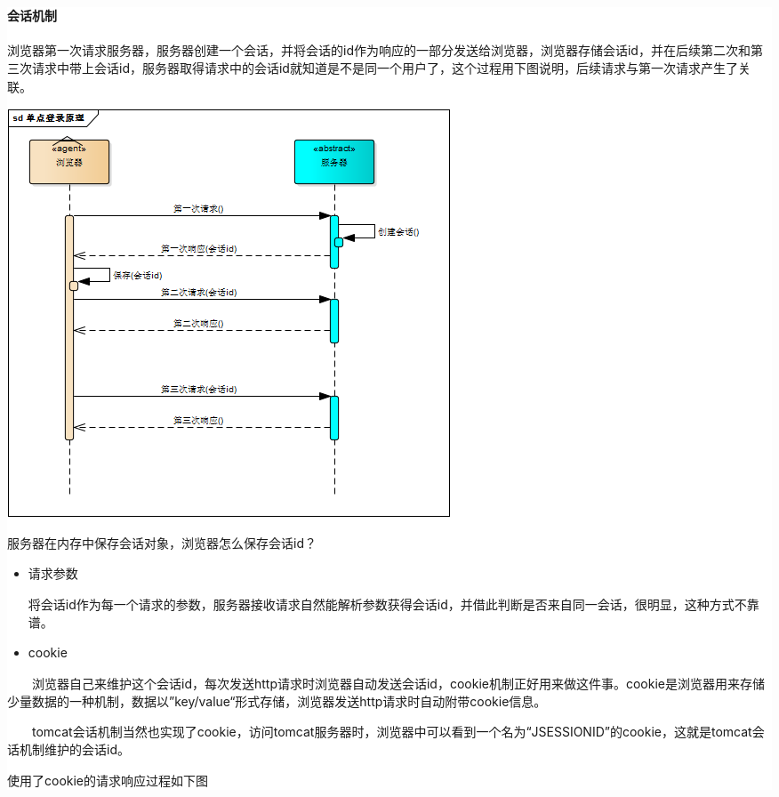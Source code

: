 #### 会话机制

浏览器第一次请求服务器，服务器创建一个会话，并将会话的id作为响应的一部分发送给浏览器，浏览器存储会话id，并在后续第二次和第三次请求中带上会话id，服务器取得请求中的会话id就知道是不是同一个用户了，这个过程用下图说明，后续请求与第一次请求产生了关联。

![8a9fb230-d506-4b19-b821-4001c68c4588](SpringSecurityOAuth2实战.assets/797930-20161129155233115-1744636093.png)

服务器在内存中保存会话对象，浏览器怎么保存会话id？

- 请求参数

  将会话id作为每一个请求的参数，服务器接收请求自然能解析参数获得会话id，并借此判断是否来自同一会话，很明显，这种方式不靠谱。

- cookie

　　浏览器自己来维护这个会话id，每次发送http请求时浏览器自动发送会话id，cookie机制正好用来做这件事。cookie是浏览器用来存储少量数据的一种机制，数据以”key/value“形式存储，浏览器发送http请求时自动附带cookie信息。

　　tomcat会话机制当然也实现了cookie，访问tomcat服务器时，浏览器中可以看到一个名为“JSESSIONID”的cookie，这就是tomcat会话机制维护的会话id。

使用了cookie的请求响应过程如下图

